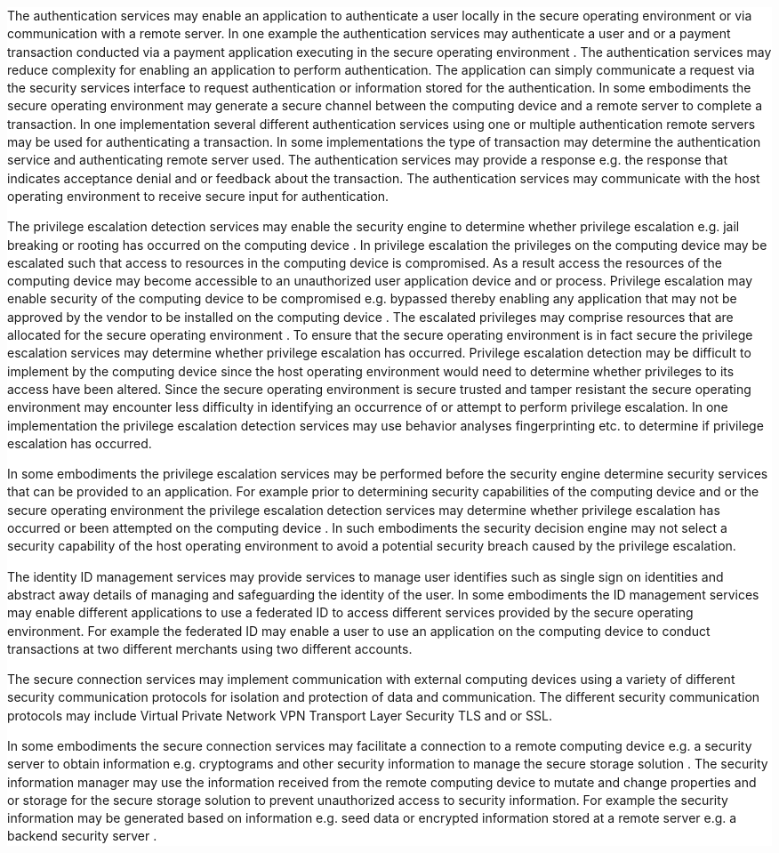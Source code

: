 The authentication services may enable an application to authenticate a user locally in the secure operating environment or via communication with a remote server. In one example the authentication services may authenticate a user and or a payment transaction conducted via a payment application executing in the secure operating environment . The authentication services may reduce complexity for enabling an application to perform authentication. The application can simply communicate a request via the security services interface to request authentication or information stored for the authentication. In some embodiments the secure operating environment may generate a secure channel between the computing device and a remote server to complete a transaction. In one implementation several different authentication services using one or multiple authentication remote servers may be used for authenticating a transaction. In some implementations the type of transaction may determine the authentication service and authenticating remote server used. The authentication services may provide a response e.g. the response that indicates acceptance denial and or feedback about the transaction. The authentication services may communicate with the host operating environment to receive secure input for authentication.

The privilege escalation detection services may enable the security engine to determine whether privilege escalation e.g. jail breaking or rooting has occurred on the computing device . In privilege escalation the privileges on the computing device may be escalated such that access to resources in the computing device is compromised. As a result access the resources of the computing device may become accessible to an unauthorized user application device and or process. Privilege escalation may enable security of the computing device to be compromised e.g. bypassed thereby enabling any application that may not be approved by the vendor to be installed on the computing device . The escalated privileges may comprise resources that are allocated for the secure operating environment . To ensure that the secure operating environment is in fact secure the privilege escalation services may determine whether privilege escalation has occurred. Privilege escalation detection may be difficult to implement by the computing device since the host operating environment would need to determine whether privileges to its access have been altered. Since the secure operating environment is secure trusted and tamper resistant the secure operating environment may encounter less difficulty in identifying an occurrence of or attempt to perform privilege escalation. In one implementation the privilege escalation detection services may use behavior analyses fingerprinting etc. to determine if privilege escalation has occurred.

In some embodiments the privilege escalation services may be performed before the security engine determine security services that can be provided to an application. For example prior to determining security capabilities of the computing device and or the secure operating environment the privilege escalation detection services may determine whether privilege escalation has occurred or been attempted on the computing device . In such embodiments the security decision engine may not select a security capability of the host operating environment to avoid a potential security breach caused by the privilege escalation.

The identity ID management services may provide services to manage user identifies such as single sign on identities and abstract away details of managing and safeguarding the identity of the user. In some embodiments the ID management services may enable different applications to use a federated ID to access different services provided by the secure operating environment. For example the federated ID may enable a user to use an application on the computing device to conduct transactions at two different merchants using two different accounts.

The secure connection services may implement communication with external computing devices using a variety of different security communication protocols for isolation and protection of data and communication. The different security communication protocols may include Virtual Private Network VPN Transport Layer Security TLS and or SSL.

In some embodiments the secure connection services may facilitate a connection to a remote computing device e.g. a security server to obtain information e.g. cryptograms and other security information to manage the secure storage solution . The security information manager may use the information received from the remote computing device to mutate and change properties and or storage for the secure storage solution to prevent unauthorized access to security information. For example the security information may be generated based on information e.g. seed data or encrypted information stored at a remote server e.g. a backend security server .
